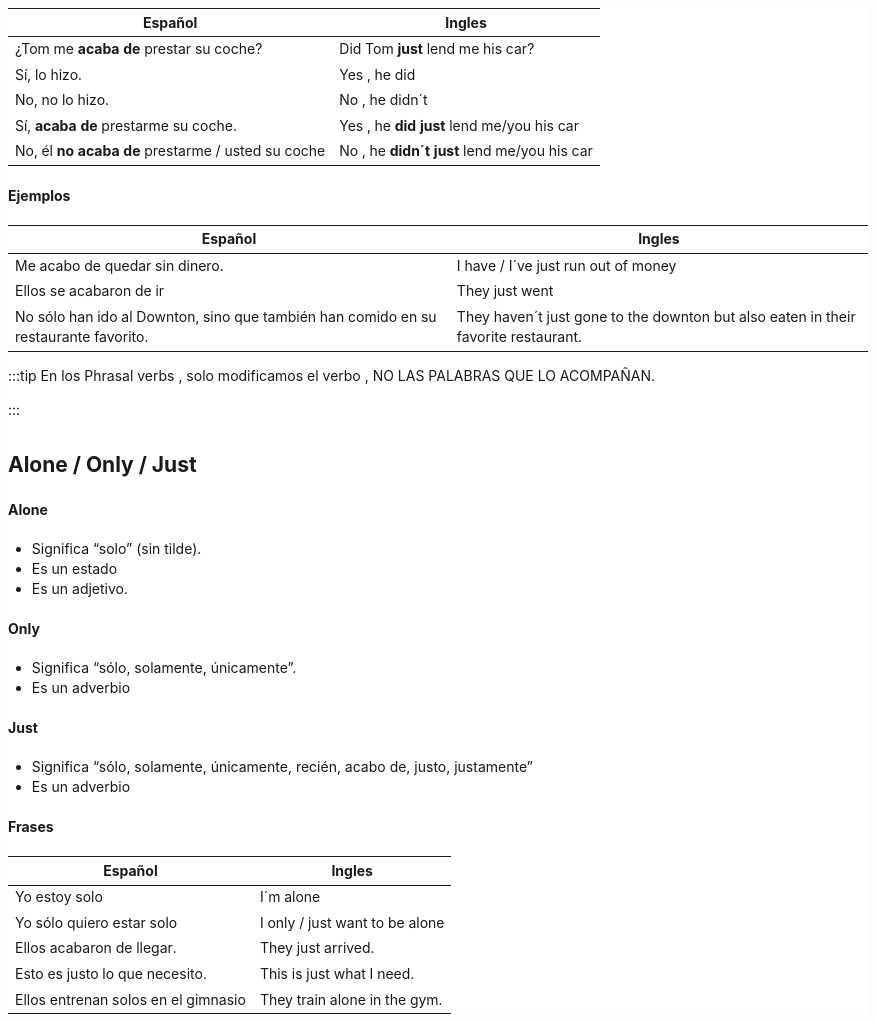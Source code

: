 
| Español | Ingles |
| - | - |
| ¿Tom me **acaba de** prestar su coche?   |  Did Tom **just** lend  me his car? |
| Sí, lo hizo. | Yes , he did   |
| No, no lo hizo.   | No , he didn´t  |
|   Sí, **acaba de** prestarme su coche. | Yes , he **did just** lend me/you his car  |
| No, él **no acaba de** prestarme / usted su coche  | No , he **didn´t just** lend me/you his car  |


#### Ejemplos

| Español | Ingles |
| - | - |
|  Me acabo de quedar sin dinero.  |  I have / I´ve   just  run out of money |
|  Ellos se acabaron de ir  | They just went  |
|  No sólo han ido al Downton, sino que también han comido en su restaurante favorito. | They haven´t just gone to the downton but also eaten in their favorite restaurant. |

:::tip
En los Phrasal verbs , solo modificamos el verbo , NO LAS PALABRAS QUE LO ACOMPAÑAN.

:::


## Alone / Only / Just

#### Alone
- Significa “solo” (sin tilde).
- Es un estado 
- Es un  adjetivo.

#### Only
- Significa “sólo, solamente, únicamente”.
- Es un adverbio

#### Just
- Significa “sólo, solamente, únicamente, recién, acabo de, justo, justamente”
- Es un adverbio



#### Frases

| Español | Ingles |
| - | - |
| Yo estoy solo  | I´m alone   |
| Yo sólo quiero estar solo | I only / just want to be alone   |
| Ellos acabaron de llegar. | They just arrived.  |
| Esto es justo lo que necesito. | This is just what I need.  |
| Ellos entrenan solos en el gimnasio | They train alone in the gym.  |
